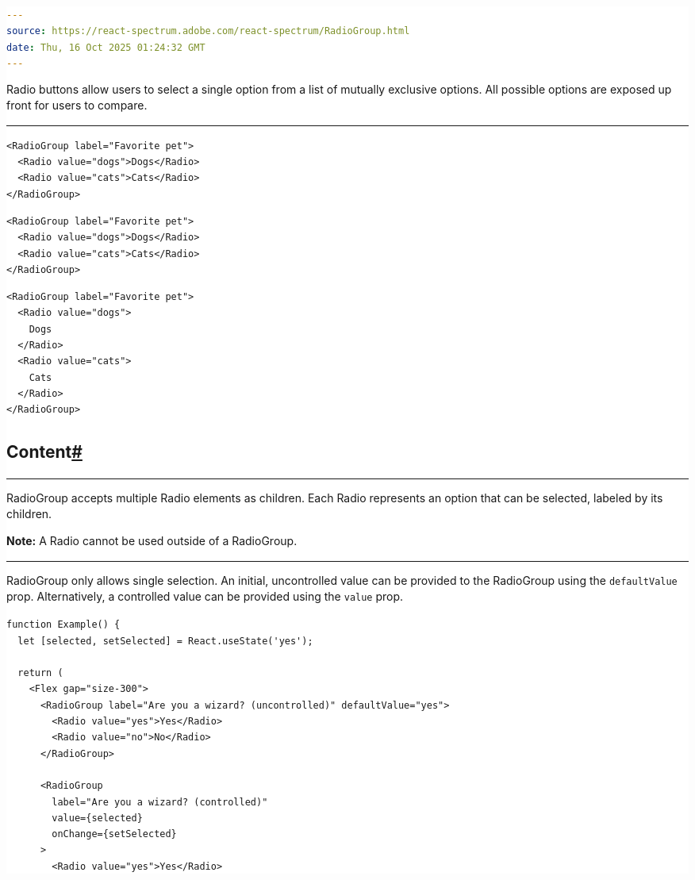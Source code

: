 ```yaml
---
source: https://react-spectrum.adobe.com/react-spectrum/RadioGroup.html
date: Thu, 16 Oct 2025 01:24:32 GMT
---
```


Radio buttons allow users to select a single option from a list of mutually exclusive options. All possible options are exposed up front for users to compare.

* * *

```
<RadioGroup label="Favorite pet">
  <Radio value="dogs">Dogs</Radio>
  <Radio value="cats">Cats</Radio>
</RadioGroup>
```

```
<RadioGroup label="Favorite pet">
  <Radio value="dogs">Dogs</Radio>
  <Radio value="cats">Cats</Radio>
</RadioGroup>
```

```
<RadioGroup label="Favorite pet">
  <Radio value="dogs">
    Dogs
  </Radio>
  <Radio value="cats">
    Cats
  </Radio>
</RadioGroup>
```

## Content[#](#content)

* * *

RadioGroup accepts multiple Radio elements as children. Each Radio represents an option that can be selected, labeled by its children.

**Note:** A Radio cannot be used outside of a RadioGroup.

* * *

RadioGroup only allows single selection. An initial, uncontrolled value can be provided to the RadioGroup using the `defaultValue` prop. Alternatively, a controlled value can be provided using the `value` prop.

```
function Example() {
  let [selected, setSelected] = React.useState('yes');

  return (
    <Flex gap="size-300">
      <RadioGroup label="Are you a wizard? (uncontrolled)" defaultValue="yes">
        <Radio value="yes">Yes</Radio>
        <Radio value="no">No</Radio>
      </RadioGroup>

      <RadioGroup
        label="Are you a wizard? (controlled)"
        value={selected}
        onChange={setSelected}
      >
        <Radio value="yes">Yes</Radio>
```